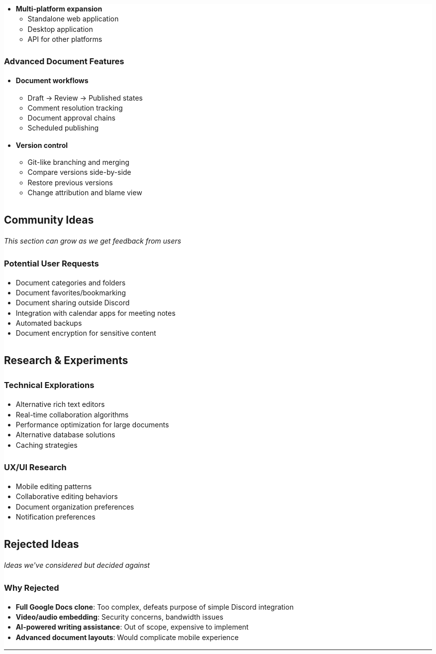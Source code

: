 - **Multi-platform expansion**
  - Standalone web application
  - Desktop application
  - API for other platforms

### Advanced Document Features
- **Document workflows**
  - Draft → Review → Published states
  - Comment resolution tracking
  - Document approval chains
  - Scheduled publishing

- **Version control**
  - Git-like branching and merging
  - Compare versions side-by-side
  - Restore previous versions
  - Change attribution and blame view

## Community Ideas

*This section can grow as we get feedback from users*

### Potential User Requests
- Document categories and folders
- Document favorites/bookmarking
- Document sharing outside Discord
- Integration with calendar apps for meeting notes
- Automated backups
- Document encryption for sensitive content

## Research & Experiments

### Technical Explorations
- Alternative rich text editors
- Real-time collaboration algorithms
- Performance optimization for large documents
- Alternative database solutions
- Caching strategies

### UX/UI Research
- Mobile editing patterns
- Collaborative editing behaviors
- Document organization preferences
- Notification preferences

## Rejected Ideas

*Ideas we've considered but decided against*

### Why Rejected
- **Full Google Docs clone**: Too complex, defeats purpose of simple Discord integration
- **Video/audio embedding**: Security concerns, bandwidth issues
- **AI-powered writing assistance**: Out of scope, expensive to implement
- **Advanced document layouts**: Would complicate mobile experience

---